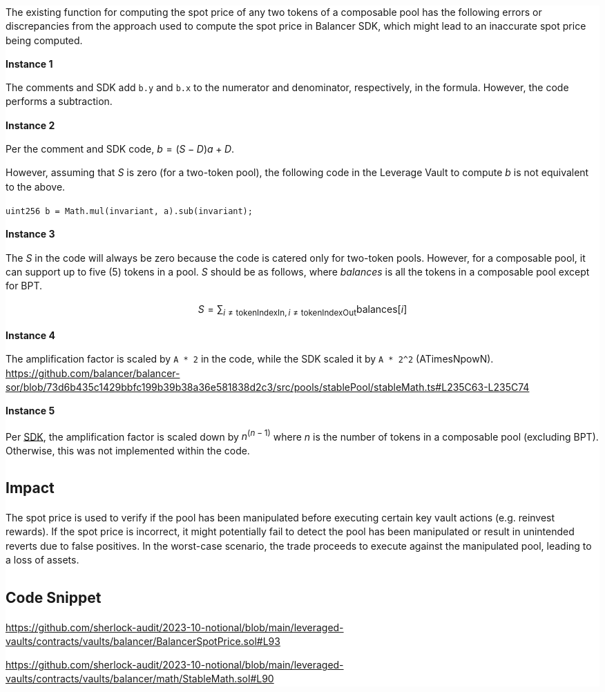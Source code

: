 The existing function for computing the spot price of any two tokens of a composable pool has the following errors or discrepancies from the approach used to compute the spot price in Balancer SDK, which might lead to an inaccurate spot price being computed.

**Instance 1**

The comments and SDK add `b.y` and `b.x` to the numerator and denominator, respectively, in the formula. However, the code performs a subtraction.

**Instance  2**

Per the comment and SDK code, $b = (S - D) a + D$.

However, assuming that $S$ is zero (for a two-token pool), the following code in the Leverage Vault to compute $b$ is not equivalent to the above.

```solidity
uint256 b = Math.mul(invariant, a).sub(invariant);
```

**Instance 3**

The $S$ in the code will always be zero because the code is catered only for two-token pools. However, for a composable pool, it can support up to five (5) tokens in a pool. $S$ should be as follows, where $balances$ is all the tokens in a composable pool except for BPT.

$$
S = \sum_{i \neq \text{tokenIndexIn}, i \neq \text{tokenIndexOut}} \text{balances}[i]
$$

**Instance 4**

The amplification factor is scaled by  `A * 2` in the code, while the SDK scaled it by  `A * 2^2` (ATimesNpowN). https://github.com/balancer/balancer-sor/blob/73d6b435c1429bbfc199b39b38a36e581838d2c3/src/pools/stablePool/stableMath.ts#L235C63-L235C74

**Instance 5**

Per [SDK](https://github.com/balancer/balancer-sor/blob/73d6b435c1429bbfc199b39b38a36e581838d2c3/src/pools/stablePool/stableMath.ts#L364), the amplification factor is scaled down by $n^{(n - 1)}$ where $n$ is the number of tokens in a composable pool (excluding BPT).  Otherwise, this was not implemented within the code.

## Impact

The spot price is used to verify if the pool has been manipulated before executing certain key vault actions (e.g. reinvest rewards). If the spot price is incorrect, it might potentially fail to detect the pool has been manipulated or result in unintended reverts due to false positives. In the worst-case scenario, the trade proceeds to execute against the manipulated pool, leading to a loss of assets.

## Code Snippet

https://github.com/sherlock-audit/2023-10-notional/blob/main/leveraged-vaults/contracts/vaults/balancer/BalancerSpotPrice.sol#L93

https://github.com/sherlock-audit/2023-10-notional/blob/main/leveraged-vaults/contracts/vaults/balancer/math/StableMath.sol#L90
